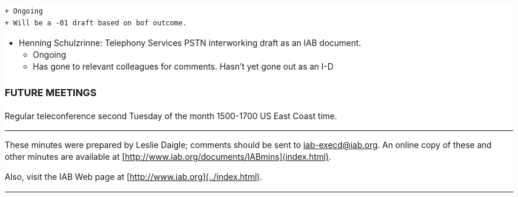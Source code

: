 	+ Ongoing
	+ Will be a -01 draft based on bof outcome.
* Henning Schulzrinne: Telephony Services PSTN interworking draft as an IAB document.
	+ Ongoing
	+ Has gone to relevant colleagues for comments. Hasn’t yet gone out as an I-D


### FUTURE MEETINGS



Regular teleconference second Tuesday of the month 1500-1700 US East Coast time.




---


These minutes were prepared by Leslie Daigle; comments should be sent to iab-execd@iab.org. An online copy of these and other minutes are available at [http://www.iab.org/documents/IABmins](index.html). 


 Also, visit the IAB Web page at [http://www.iab.org](../index.html).
 




---


